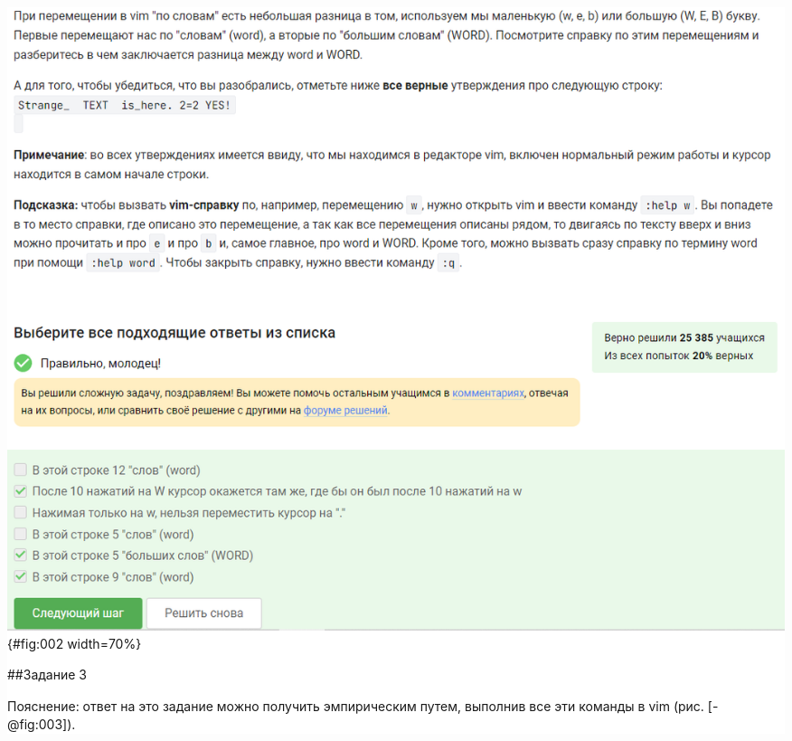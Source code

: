 ![Задание 2](image/2.PNG){#fig:002 width=70%}

##Задание 3

Пояснение: ответ на это задание можно получить эмпирическим путем, выполнив все эти команды в vim (рис. [-@fig:003]).
